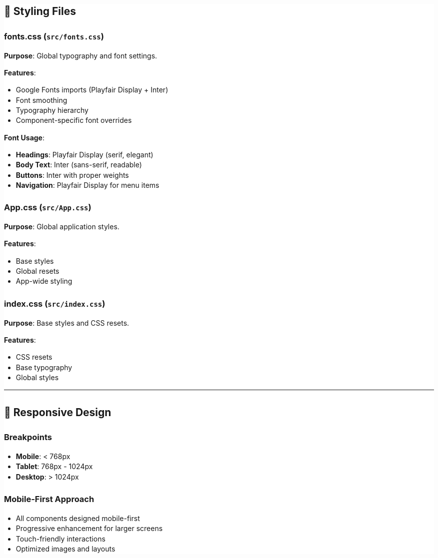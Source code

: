 
## 🎨 Styling Files

### fonts.css (`src/fonts.css`)

**Purpose**: Global typography and font settings.

**Features**:
- Google Fonts imports (Playfair Display + Inter)
- Font smoothing
- Typography hierarchy
- Component-specific font overrides

**Font Usage**:
- **Headings**: Playfair Display (serif, elegant)
- **Body Text**: Inter (sans-serif, readable)
- **Buttons**: Inter with proper weights
- **Navigation**: Playfair Display for menu items

### App.css (`src/App.css`)

**Purpose**: Global application styles.

**Features**:
- Base styles
- Global resets
- App-wide styling

### index.css (`src/index.css`)

**Purpose**: Base styles and CSS resets.

**Features**:
- CSS resets
- Base typography
- Global styles

---

## 📱 Responsive Design

### Breakpoints
- **Mobile**: < 768px
- **Tablet**: 768px - 1024px
- **Desktop**: > 1024px

### Mobile-First Approach
- All components designed mobile-first
- Progressive enhancement for larger screens
- Touch-friendly interactions
- Optimized images and layouts
